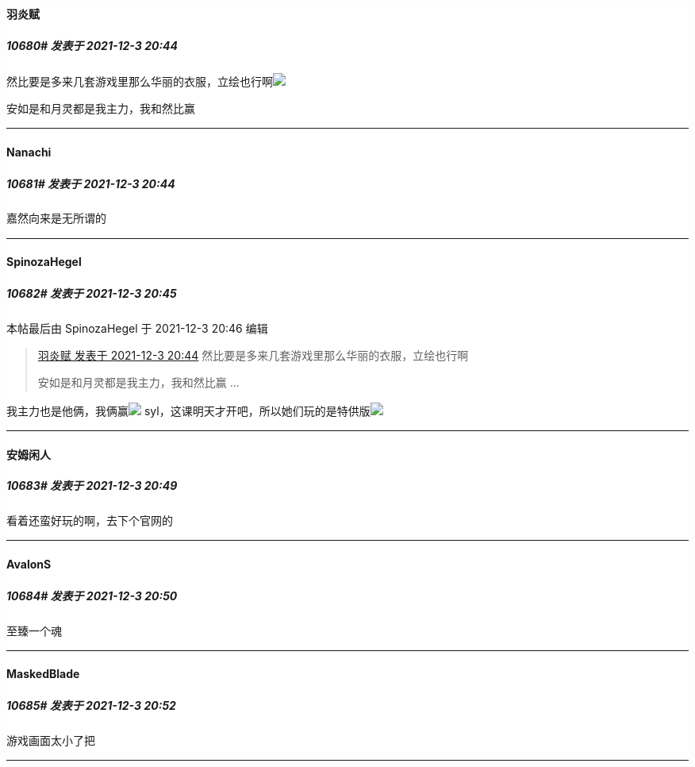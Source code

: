 ####  羽炎赋  
##### 10680#       发表于 2021-12-3 20:44

然比要是多来几套游戏里那么华丽的衣服，立绘也行啊<img src="https://static.saraba1st.com/image/smiley/face2017/073.png" referrerpolicy="no-referrer">

安如是和月灵都是我主力，我和然比赢



*****

####  Nanachi  
##### 10681#       发表于 2021-12-3 20:44

嘉然向来是无所谓的



*****

####  SpinozaHegel  
##### 10682#       发表于 2021-12-3 20:45

 本帖最后由 SpinozaHegel 于 2021-12-3 20:46 编辑 
<blockquote><a href="httphttps://bbs.saraba1st.com/2b/forum.php?mod=redirect&amp;goto=findpost&amp;pid=53799898&amp;ptid=2038500" target="_blank">羽炎赋 发表于 2021-12-3 20:44</a>
然比要是多来几套游戏里那么华丽的衣服，立绘也行啊

安如是和月灵都是我主力，我和然比赢 ...</blockquote>
我主力也是他俩，我俩赢<img src="https://static.saraba1st.com/image/smiley/face2017/072.png" referrerpolicy="no-referrer">
syl，这课明天才开吧，所以她们玩的是特供版<img src="https://static.saraba1st.com/image/smiley/face2017/035.png" referrerpolicy="no-referrer">

*****

####  安姆闲人  
##### 10683#       发表于 2021-12-3 20:49

看着还蛮好玩的啊，去下个官网的

*****

####  AvalonS  
##### 10684#       发表于 2021-12-3 20:50

至臻一个魂

*****

####  MaskedBlade  
##### 10685#       发表于 2021-12-3 20:52

游戏画面太小了把

*****
